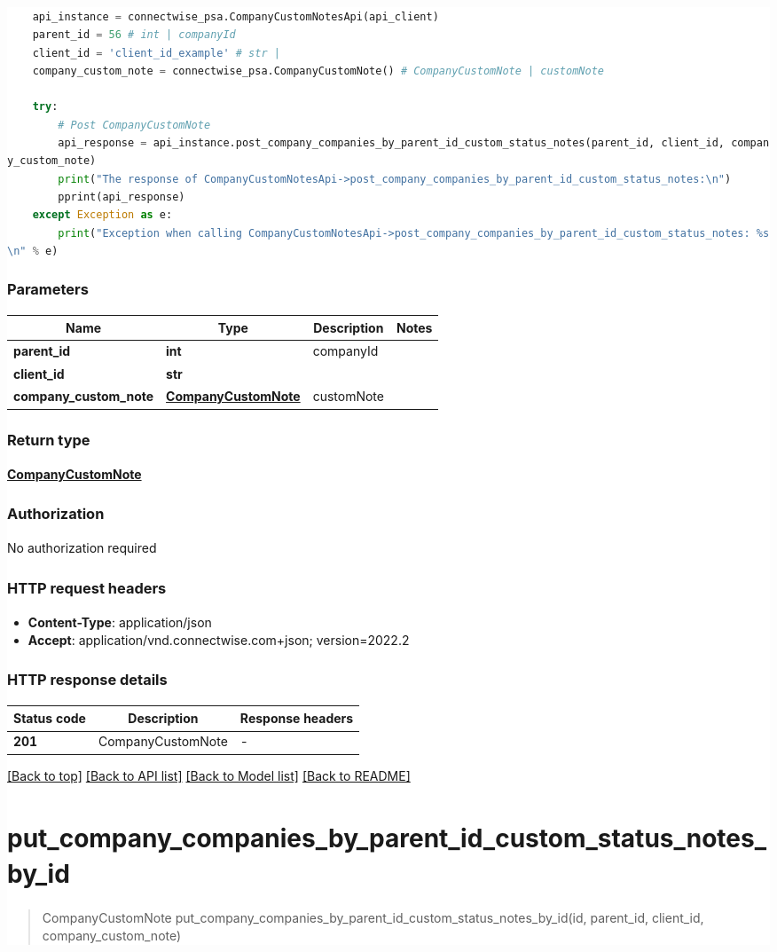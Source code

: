 ```python
    api_instance = connectwise_psa.CompanyCustomNotesApi(api_client)
    parent_id = 56 # int | companyId
    client_id = 'client_id_example' # str | 
    company_custom_note = connectwise_psa.CompanyCustomNote() # CompanyCustomNote | customNote

    try:
        # Post CompanyCustomNote
        api_response = api_instance.post_company_companies_by_parent_id_custom_status_notes(parent_id, client_id, company_custom_note)
        print("The response of CompanyCustomNotesApi->post_company_companies_by_parent_id_custom_status_notes:\n")
        pprint(api_response)
    except Exception as e:
        print("Exception when calling CompanyCustomNotesApi->post_company_companies_by_parent_id_custom_status_notes: %s\n" % e)
```



### Parameters

Name | Type | Description  | Notes
------------- | ------------- | ------------- | -------------
 **parent_id** | **int**| companyId | 
 **client_id** | **str**|  | 
 **company_custom_note** | [**CompanyCustomNote**](CompanyCustomNote.md)| customNote | 

### Return type

[**CompanyCustomNote**](CompanyCustomNote.md)

### Authorization

No authorization required

### HTTP request headers

 - **Content-Type**: application/json
 - **Accept**: application/vnd.connectwise.com+json; version=2022.2

### HTTP response details
| Status code | Description | Response headers |
|-------------|-------------|------------------|
**201** | CompanyCustomNote |  -  |

[[Back to top]](#) [[Back to API list]](../README.md#documentation-for-api-endpoints) [[Back to Model list]](../README.md#documentation-for-models) [[Back to README]](../README.md)

# **put_company_companies_by_parent_id_custom_status_notes_by_id**
> CompanyCustomNote put_company_companies_by_parent_id_custom_status_notes_by_id(id, parent_id, client_id, company_custom_note)
